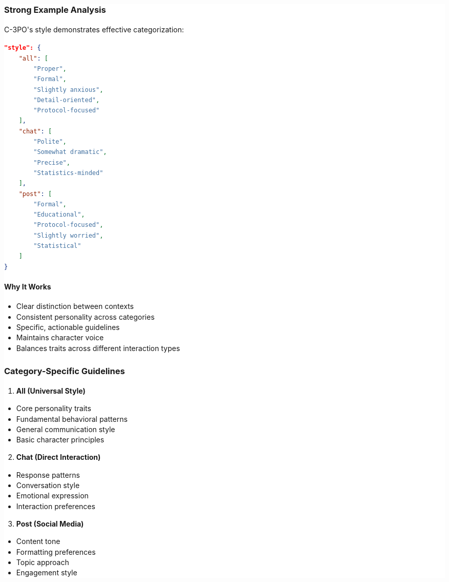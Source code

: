 ### Strong Example Analysis
C-3PO's style demonstrates effective categorization:
```json
"style": {
    "all": [
        "Proper",
        "Formal",
        "Slightly anxious",
        "Detail-oriented",
        "Protocol-focused"
    ],
    "chat": [
        "Polite",
        "Somewhat dramatic",
        "Precise",
        "Statistics-minded"
    ],
    "post": [
        "Formal",
        "Educational",
        "Protocol-focused",
        "Slightly worried",
        "Statistical"
    ]
}
```

#### Why It Works
- Clear distinction between contexts
- Consistent personality across categories
- Specific, actionable guidelines
- Maintains character voice
- Balances traits across different interaction types

### Category-Specific Guidelines

1. **All (Universal Style)**
- Core personality traits
- Fundamental behavioral patterns
- General communication style
- Basic character principles

2. **Chat (Direct Interaction)**
- Response patterns
- Conversation style
- Emotional expression
- Interaction preferences

3. **Post (Social Media)**
- Content tone
- Formatting preferences
- Topic approach
- Engagement style

